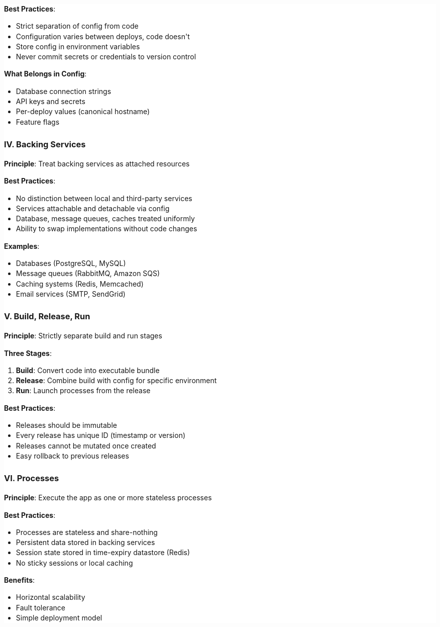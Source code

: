 **Best Practices**:
- Strict separation of config from code
- Configuration varies between deploys, code doesn't
- Store config in environment variables
- Never commit secrets or credentials to version control

**What Belongs in Config**:
- Database connection strings
- API keys and secrets
- Per-deploy values (canonical hostname)
- Feature flags

### IV. Backing Services
**Principle**: Treat backing services as attached resources

**Best Practices**:
- No distinction between local and third-party services
- Services attachable and detachable via config
- Database, message queues, caches treated uniformly
- Ability to swap implementations without code changes

**Examples**:
- Databases (PostgreSQL, MySQL)
- Message queues (RabbitMQ, Amazon SQS)
- Caching systems (Redis, Memcached)
- Email services (SMTP, SendGrid)

### V. Build, Release, Run
**Principle**: Strictly separate build and run stages

**Three Stages**:
1. **Build**: Convert code into executable bundle
2. **Release**: Combine build with config for specific environment
3. **Run**: Launch processes from the release

**Best Practices**:
- Releases should be immutable
- Every release has unique ID (timestamp or version)
- Releases cannot be mutated once created
- Easy rollback to previous releases

### VI. Processes
**Principle**: Execute the app as one or more stateless processes

**Best Practices**:
- Processes are stateless and share-nothing
- Persistent data stored in backing services
- Session state stored in time-expiry datastore (Redis)
- No sticky sessions or local caching

**Benefits**:
- Horizontal scalability
- Fault tolerance
- Simple deployment model
